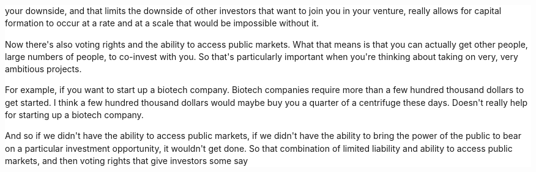   <span m='473170'>your</span> <span m='473290'>downside,</span> <span m='474430'>and</span>
  <span m='474610'>that</span> <span m='474730'>limits</span> <span m='475000'>the</span>
  <span m='475090'>downside</span> <span m='475900'>of</span> <span m='476260'>other</span>
  <span m='476500'>investors</span> <span m='477130'>that</span> <span m='477280'>want</span>
  <span m='477520'>to</span> <span m='477640'>join</span> <span m='478030'>you</span>
  <span m='478240'>in</span> <span m='478330'>your</span> <span m='478450'>venture,</span>
  <span m='479500'>really</span> <span m='480160'>allows</span> <span m='481030'>for</span>
  <span m='481330'>capital</span> <span m='481780'>formation</span> <span m='482440'>to</span>
  <span m='482590'>occur</span> <span m='484210'>at</span> <span m='484300'>a</span>
  <span m='484360'>rate</span> <span m='484960'>and</span> <span m='485140'>at</span>
  <span m='485250'>a</span> <span m='485310'>scale</span> <span m='485980'>that</span>
  <span m='486250'>would</span> <span m='486430'>be</span> <span m='486580'>impossible</span>
  <span m='487780'>without</span> <span m='488200'>it.</span> </p><p><span m='489470'>Now</span>
  <span m='489920'>there's</span> <span m='490130'>also</span> <span m='490370'>voting</span>
  <span m='490700'>rights</span> <span m='491360'>and</span> <span m='491930'>the</span>
  <span m='492050'>ability</span> <span m='492650'>to</span> <span m='493310'>access</span>
  <span m='493730'>public</span> <span m='494120'>markets.</span> <span m='494540'>What</span>
  <span m='494690'>that</span> <span m='494900'>means</span> <span m='495380'>is</span>
  <span m='495590'>that</span> <span m='496250'>you</span> <span m='496400'>can</span>
  <span m='496640'>actually</span> <span m='497060'>get</span> <span m='497300'>other</span>
  <span m='497510'>people,</span> <span m='498290'>large</span> <span m='498800'>numbers</span>
  <span m='499400'>of</span> <span m='499520'>people,</span> <span m='500240'>to</span>
  <span m='500510'>co-invest</span> <span m='502310'>with</span> <span m='502520'>you.</span>
  <span m='503270'>So</span> <span m='503690'>that's</span> <span m='503900'>particularly</span>
  <span m='504440'>important</span> <span m='505310'>when</span> <span m='505490'>you're</span>
  <span m='505580'>thinking</span> <span m='505910'>about</span> <span m='506120'>taking</span>
  <span m='506540'>on</span> <span m='507410'>very,</span> <span m='507900'>very</span>
  <span m='508100'>ambitious</span> <span m='508580'>projects.</span> </p><p><span
  m='509370'>For</span> <span m='509450'>example,</span> <span m='510900'>if</span>
  <span m='511000'>you</span> <span m='511100'>want</span> <span m='511200'>to</span>
  <span m='511300'>start</span> <span m='511400'>up</span> <span m='511550'>a</span>
  <span m='512330'>biotech</span> <span m='512840'>company.</span> <span m='513890'>Biotech</span>
  <span m='514400'>companies</span> <span m='515270'>require</span> <span m='515789'>more</span>
  <span m='516020'>than</span> <span m='516140'>a</span> <span m='516200'>few</span>
  <span m='516380'>hundred</span> <span m='516480'>thousand</span> <span m='516580'>dollars</span>
  <span m='517669'>to</span> <span m='517789'>get</span> <span m='517970'>started.</span>
  <span m='518929'>I</span> <span m='519200'>think</span> <span m='519650'>a</span>
  <span m='519740'>few</span> <span m='519890'>hundred</span> <span m='519990'>thousand</span>
  <span m='520090'>dollars</span> <span m='520760'>would</span> <span m='520880'>maybe</span>
  <span m='521059'>buy</span> <span m='521330'>you</span> <span m='521840'>a</span>
  <span m='522080'>quarter</span> <span m='522470'>of</span> <span m='522590'>a</span>
  <span m='522620'>centrifuge</span> <span m='523490'>these</span> <span m='523700'>days.</span>
  <span m='524570'>Doesn't</span> <span m='524810'>really</span> <span m='524990'>help</span>
  <span m='525580'>for</span> <span m='525910'>starting</span> <span m='526280'>up</span>
  <span m='526400'>a</span> <span m='526460'>biotech</span> <span m='526880'>company.</span>
  </p><p><span m='527970'>And</span> <span m='528080'>so</span> <span m='528440'>if</span>
  <span m='528590'>we</span> <span m='528710'>didn't</span> <span m='528890'>have</span>
  <span m='529070'>the</span> <span m='529190'>ability</span> <span m='529580'>to</span>
  <span m='529700'>access</span> <span m='530180'>public</span> <span m='530540'>markets,</span>
  <span m='531080'>if</span> <span m='531200'>we</span> <span m='531290'>didn't</span>
  <span m='531440'>have</span> <span m='531560'>the</span> <span m='531620'>ability</span>
  <span m='531950'>to</span> <span m='532070'>bring</span> <span m='532280'>the</span>
  <span m='532370'>power</span> <span m='533300'>of</span> <span m='533690'>the</span>
  <span m='533810'>public</span> <span m='534350'>to</span> <span m='534500'>bear</span>
  <span m='535790'>on</span> <span m='535970'>a</span> <span m='536030'>particular</span>
  <span m='536840'>investment</span> <span m='537350'>opportunity,</span> <span m='538490'>it</span>
  <span m='538640'>wouldn't</span> <span m='538880'>get</span> <span m='539030'>done.</span>
  <span m='540510'>So</span> <span m='541740'>that</span> <span m='542070'>combination</span>
  <span m='542790'>of</span> <span m='542910'>limited</span> <span m='543240'>liability</span>
  <span m='544920'>and</span> <span m='545100'>ability</span> <span m='545460'>to</span>
  <span m='545520'>access</span> <span m='545880'>public</span> <span m='546180'>markets,</span>
  <span m='547080'>and</span> <span m='547230'>then</span> <span m='547530'>voting</span>
  <span m='547920'>rights</span> <span m='548400'>that</span> <span m='548580'>give</span>
  <span m='548850'>investors</span> <span m='549570'>some</span> <span m='549930'>say</span>
